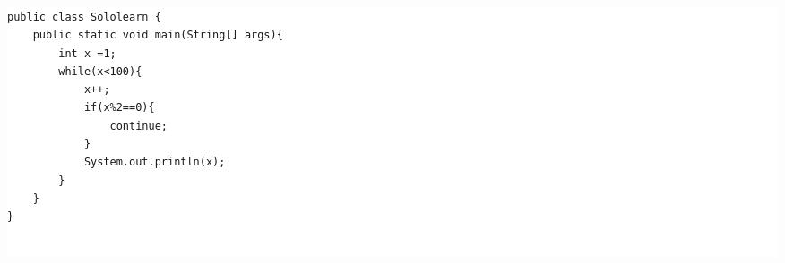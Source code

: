 ```
public class Sololearn {
    public static void main(String[] args){
        int x =1;
        while(x<100){
            x++;
            if(x%2==0){
                continue;
            }
            System.out.println(x);
        }
    }
}
```



﻿
